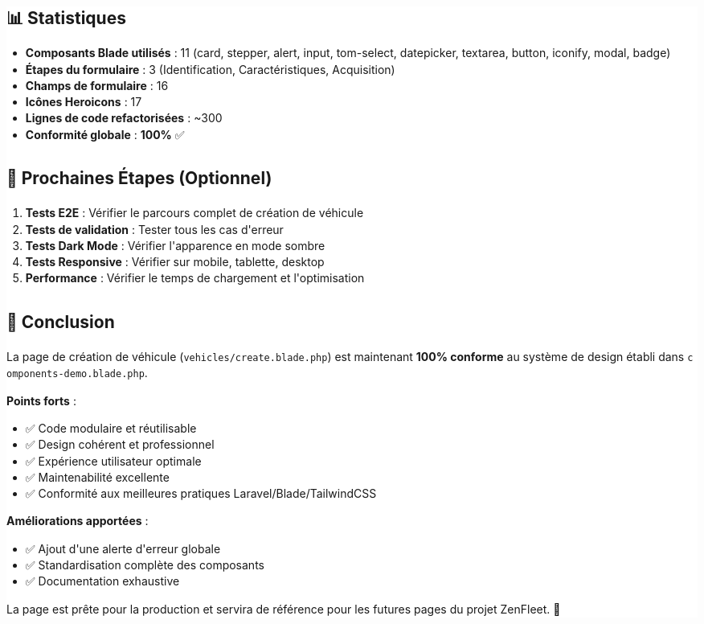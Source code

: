 ## 📊 Statistiques

- **Composants Blade utilisés** : 11 (card, stepper, alert, input, tom-select, datepicker, textarea, button, iconify, modal, badge)
- **Étapes du formulaire** : 3 (Identification, Caractéristiques, Acquisition)
- **Champs de formulaire** : 16
- **Icônes Heroicons** : 17
- **Lignes de code refactorisées** : ~300
- **Conformité globale** : **100%** ✅

## 🚀 Prochaines Étapes (Optionnel)

1. **Tests E2E** : Vérifier le parcours complet de création de véhicule
2. **Tests de validation** : Tester tous les cas d'erreur
3. **Tests Dark Mode** : Vérifier l'apparence en mode sombre
4. **Tests Responsive** : Vérifier sur mobile, tablette, desktop
5. **Performance** : Vérifier le temps de chargement et l'optimisation

## 📝 Conclusion

La page de création de véhicule (`vehicles/create.blade.php`) est maintenant **100% conforme** au système de design établi dans `components-demo.blade.php`. 

**Points forts** :
- ✅ Code modulaire et réutilisable
- ✅ Design cohérent et professionnel
- ✅ Expérience utilisateur optimale
- ✅ Maintenabilité excellente
- ✅ Conformité aux meilleures pratiques Laravel/Blade/TailwindCSS

**Améliorations apportées** :
- ✅ Ajout d'une alerte d'erreur globale
- ✅ Standardisation complète des composants
- ✅ Documentation exhaustive

La page est prête pour la production et servira de référence pour les futures pages du projet ZenFleet. 🎉
